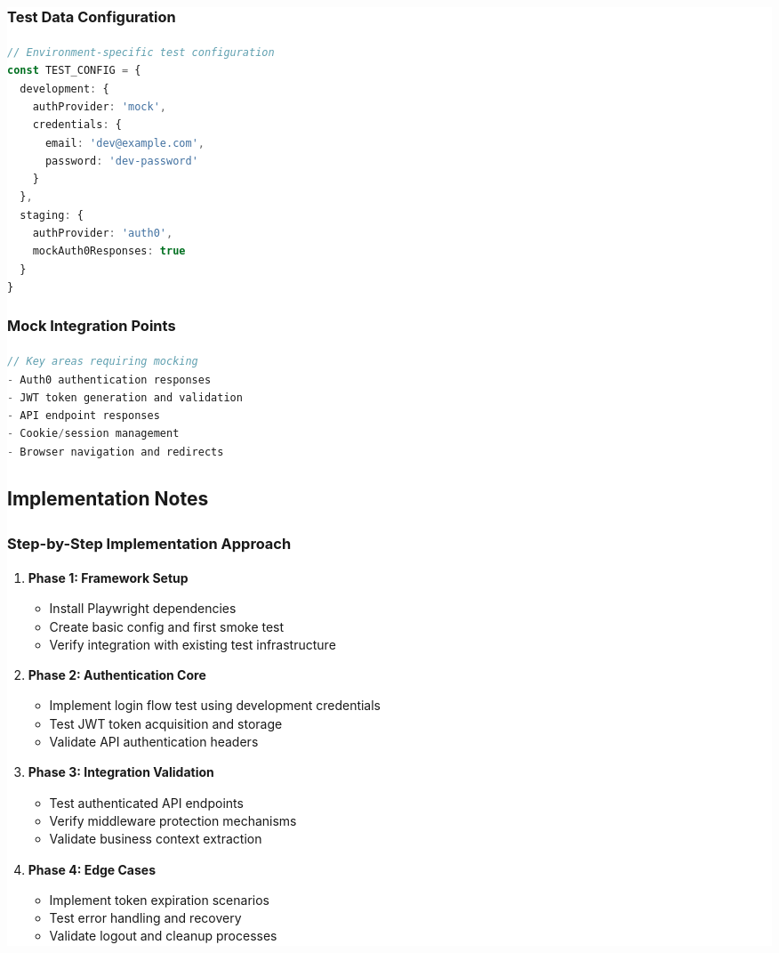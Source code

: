 ### Test Data Configuration
```typescript
// Environment-specific test configuration
const TEST_CONFIG = {
  development: {
    authProvider: 'mock',
    credentials: {
      email: 'dev@example.com',
      password: 'dev-password'
    }
  },
  staging: {
    authProvider: 'auth0',
    mockAuth0Responses: true
  }
}
```

### Mock Integration Points
```typescript
// Key areas requiring mocking
- Auth0 authentication responses
- JWT token generation and validation  
- API endpoint responses
- Cookie/session management
- Browser navigation and redirects
```

## Implementation Notes

### Step-by-Step Implementation Approach

1. **Phase 1: Framework Setup**
   - Install Playwright dependencies
   - Create basic config and first smoke test
   - Verify integration with existing test infrastructure

2. **Phase 2: Authentication Core**
   - Implement login flow test using development credentials
   - Test JWT token acquisition and storage
   - Validate API authentication headers

3. **Phase 3: Integration Validation**
   - Test authenticated API endpoints
   - Verify middleware protection mechanisms
   - Validate business context extraction

4. **Phase 4: Edge Cases**
   - Implement token expiration scenarios
   - Test error handling and recovery
   - Validate logout and cleanup processes
